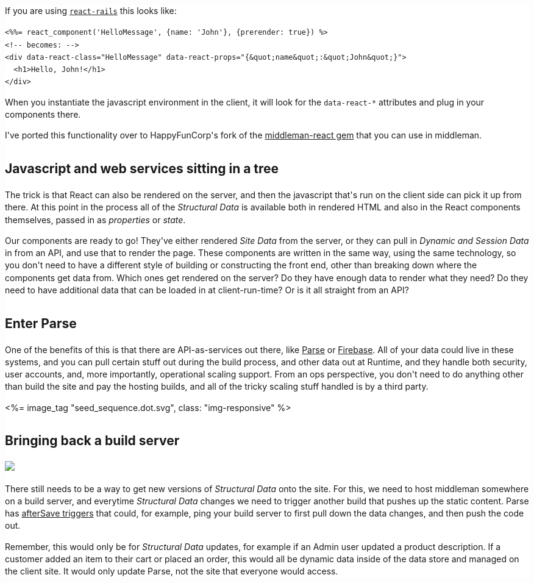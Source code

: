 If you are using [`react-rails`](https://github.com/reactjs/react-rails) this looks like:

```
<%%= react_component('HelloMessage', {name: 'John'}, {prerender: true}) %>
<!-- becomes: -->
<div data-react-class="HelloMessage" data-react-props="{&quot;name&quot;:&quot;John&quot;}">
  <h1>Hello, John!</h1>
</div>
```

When you instantiate the javascript environment in the client, it will look for the `data-react-*` attributes and plug in your components there.

I've ported this functionality over to HappyFunCorp's fork of the [middleman-react gem](https://github.com/HappyFunCorp/middleman-react) that you can use in middleman.

## Javascript and web services sitting in a tree

The trick is that React can also be rendered on the server, and then the javascript that's run on the client side can pick it up from there.  At this point in the process all of the _Structural Data_ is available both in rendered HTML and also in the React components themselves, passed in as _properties_ or _state_.

Our components are ready to go!  They've either rendered _Site Data_ from the server, or they can pull in _Dynamic and Session Data_ in from an API, and use that to render the page.  These components are written in the same way, using the same technology, so you don't need to have a different style of building or constructing the front end, other than breaking down where the components get data from.  Which ones get rendered on the server?  Do they have enough data to render what they need?  Do they need to have additional data that can be loaded in at client-run-time?  Or is it all straight from an API?

## Enter Parse

One of the benefits of this is that there are API-as-services out there, like [Parse](https://parse.com) or [Firebase](https://www.firebase.com).  All of your data could live in these systems, and you can pull certain stuff out during the build process, and other data out at Runtime, and they handle both security, user accounts, and, more importantly, operational scaling support.  From an ops perspective, you don't need to do anything other than build the site and pay the hosting builds, and all of the tricky scaling stuff handled is by a third party.

<%= image_tag "seed_sequence.dot.svg", class: "img-responsive" %>

## Bringing back a build server

<img src="build.dot.svg" class="img-fluid">

There still needs to be a way to get new versions of _Structural Data_ onto the site.  For this, we need to host middleman somewhere on a build server, and everytime _Structural Data_ changes we need to trigger another build that pushes up the static content.  Parse has [afterSave triggers](https://parse.com/docs/js/guide#cloud-code-aftersave-triggers) that could, for example, ping your build server to first pull down the data changes, and then push the code out.


Remember, this would only be for _Structural Data_ updates, for example if an Admin user updated a product description.  If a customer added an item to their cart or placed an order, this would all be dynamic data inside of the data store and managed on the client site.  It would only update Parse, not the site that everyone would access.
